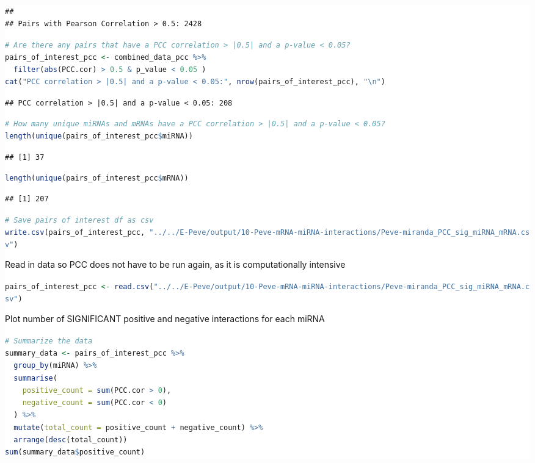    ## 
    ## Pairs with Pearson Correlation > 0.5: 2428

``` r
# Are there any pairs that have a PCC correlation > |0.5| and a p-value < 0.05?
pairs_of_interest_pcc <- combined_data_pcc %>%
  filter(abs(PCC.cor) > 0.5 & p_value < 0.05 )
cat("PCC correlation > |0.5| and a p-value < 0.05:", nrow(pairs_of_interest_pcc), "\n")
```

    ## PCC correlation > |0.5| and a p-value < 0.05: 208

``` r
# How many unique miRNAs and mRNAs have a PCC correlation > |0.5| and a p-value < 0.05?
length(unique(pairs_of_interest_pcc$miRNA))
```

    ## [1] 37

``` r
length(unique(pairs_of_interest_pcc$mRNA))
```

    ## [1] 207

``` r
# Save pairs of interest df as csv 
write.csv(pairs_of_interest_pcc, "../../E-Peve/output/10-Peve-mRNA-miRNA-interactions/Peve-miranda_PCC_sig_miRNA_mRNA.csv")
```

Read in data so PCC does not have to be run again, as it is
computationally intensive

``` r
pairs_of_interest_pcc <- read.csv("../../E-Peve/output/10-Peve-mRNA-miRNA-interactions/Peve-miranda_PCC_sig_miRNA_mRNA.csv")
```

Plot number of SIGNIFICANT positive and negative interactions for each
miRNA

``` r
# Summarize the data
summary_data <- pairs_of_interest_pcc %>%
  group_by(miRNA) %>%
  summarise(
    positive_count = sum(PCC.cor > 0),
    negative_count = sum(PCC.cor < 0)
  ) %>%
  mutate(total_count = positive_count + negative_count) %>%
  arrange(desc(total_count))
sum(summary_data$positive_count)
```

